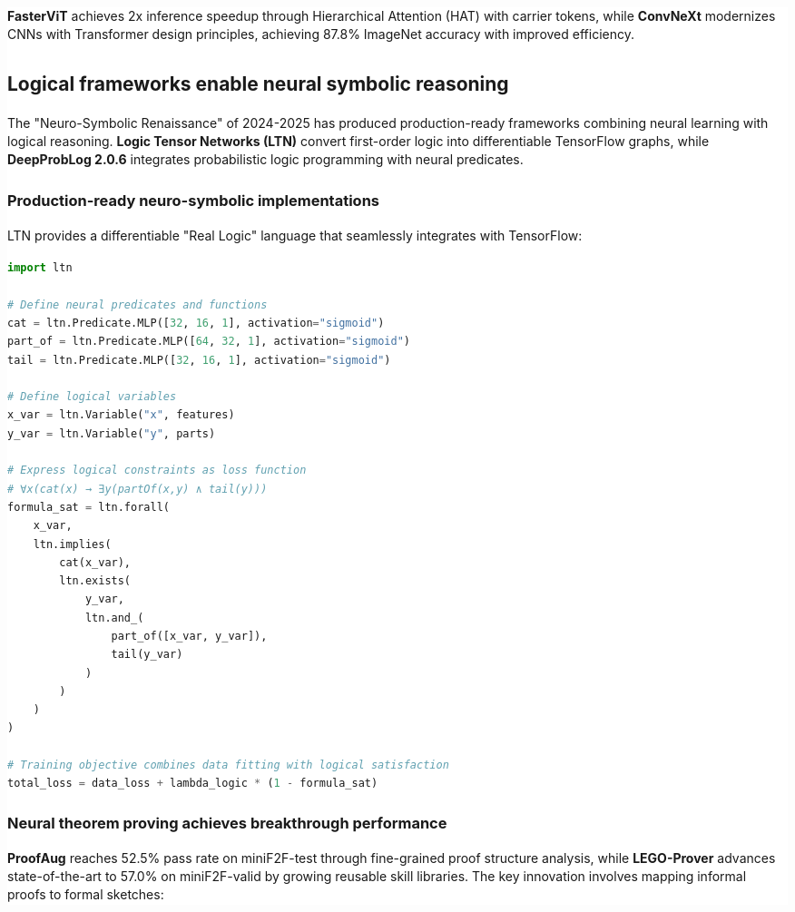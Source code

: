 **FasterViT** achieves 2x inference speedup through Hierarchical Attention (HAT) with carrier tokens, while **ConvNeXt** modernizes CNNs with Transformer design principles, achieving 87.8% ImageNet accuracy with improved efficiency.

## Logical frameworks enable neural symbolic reasoning

The "Neuro-Symbolic Renaissance" of 2024-2025 has produced production-ready frameworks combining neural learning with logical reasoning. **Logic Tensor Networks (LTN)** convert first-order logic into differentiable TensorFlow graphs, while **DeepProbLog 2.0.6** integrates probabilistic logic programming with neural predicates.

### Production-ready neuro-symbolic implementations

LTN provides a differentiable "Real Logic" language that seamlessly integrates with TensorFlow:

```python
import ltn

# Define neural predicates and functions
cat = ltn.Predicate.MLP([32, 16, 1], activation="sigmoid")
part_of = ltn.Predicate.MLP([64, 32, 1], activation="sigmoid")
tail = ltn.Predicate.MLP([32, 16, 1], activation="sigmoid")

# Define logical variables
x_var = ltn.Variable("x", features)
y_var = ltn.Variable("y", parts)

# Express logical constraints as loss function
# ∀x(cat(x) → ∃y(partOf(x,y) ∧ tail(y)))
formula_sat = ltn.forall(
    x_var, 
    ltn.implies(
        cat(x_var),
        ltn.exists(
            y_var,
            ltn.and_(
                part_of([x_var, y_var]),
                tail(y_var)
            )
        )
    )
)

# Training objective combines data fitting with logical satisfaction
total_loss = data_loss + lambda_logic * (1 - formula_sat)
```

### Neural theorem proving achieves breakthrough performance

**ProofAug** reaches 52.5% pass rate on miniF2F-test through fine-grained proof structure analysis, while **LEGO-Prover** advances state-of-the-art to 57.0% on miniF2F-valid by growing reusable skill libraries. The key innovation involves mapping informal proofs to formal sketches:
